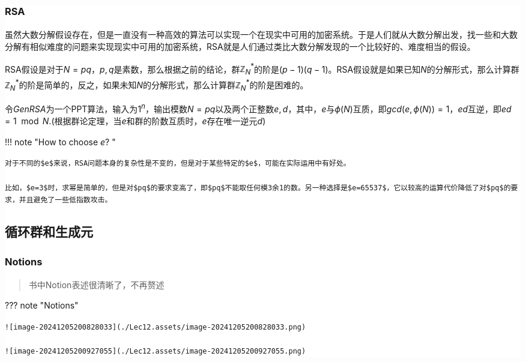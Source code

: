 ### RSA

虽然大数分解假设存在，但是一直没有一种高效的算法可以实现一个在现实中可用的加密系统。于是人们就从大数分解出发，找一些和大数分解有相似难度的问题来实现现实中可用的加密系统，RSA就是人们通过类比大数分解发现的一个比较好的、难度相当的假设。

RSA假设是对于$N=pq$，$p,q$是素数，那么根据之前的结论，群$\mathbb{Z}_N^*$的阶是$(p-1)(q-1)$。RSA假设就是如果已知$N$的分解形式，那么计算群$\mathbb{Z}_N^*$的阶是简单的，反之，如果未知$N$的分解形式，那么计算群$\mathbb{Z}_N^*$的阶是困难的。

令$GenRSA$为一个PPT算法，输入为$1^n$，输出模数$N=pq$以及两个正整数$e,d$，其中，$e$与$\phi(N)$互质，即$gcd(e,\phi(N))=1$，$ed$互逆，即$ed=1 \mod N$.(根据群论定理，当$e$和群的阶数互质时，$e$存在唯一逆元$d$)

!!! note "How to choose $e$? "

    对于不同的$e$来说，RSA问题本身的复杂性是不变的，但是对于某些特定的$e$，可能在实际运用中有好处。
    
    比如，$e=3$时，求幂是简单的，但是对$pq$的要求变高了，即$pq$不能取任何模3余1的数。另一种选择是$e=65537$，它以较高的运算代价降低了对$pq$的要求，并且避免了一些低指数攻击。

## 循环群和生成元

### Notions

> 书中Notion表述很清晰了，不再赘述

??? note "Notions"

    ![image-20241205200828033](./Lec12.assets/image-20241205200828033.png)
    
    ![image-20241205200927055](./Lec12.assets/image-20241205200927055.png)
    